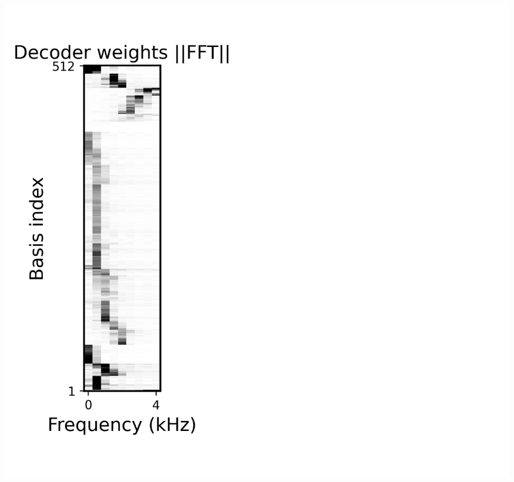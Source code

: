   <img src="https://github.com/SXKA/conv-tasnet-visualization/blob/master/png/decoder_weights_fft.png" alt="decoder_weights_fft" width="400" height="800" />
</div>
